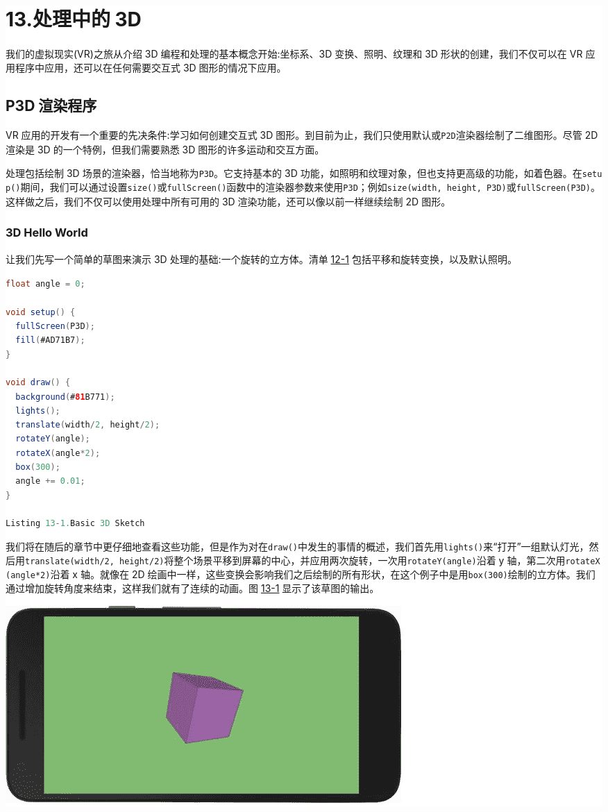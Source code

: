 # 13.处理中的 3D

我们的虚拟现实(VR)之旅从介绍 3D 编程和处理的基本概念开始:坐标系、3D 变换、照明、纹理和 3D 形状的创建，我们不仅可以在 VR 应用程序中应用，还可以在任何需要交互式 3D 图形的情况下应用。

## P3D 渲染程序

VR 应用的开发有一个重要的先决条件:学习如何创建交互式 3D 图形。到目前为止，我们只使用默认或`P2D`渲染器绘制了二维图形。尽管 2D 渲染是 3D 的一个特例，但我们需要熟悉 3D 图形的许多运动和交互方面。

处理包括绘制 3D 场景的渲染器，恰当地称为`P3D`。它支持基本的 3D 功能，如照明和纹理对象，但也支持更高级的功能，如着色器。在`setup()`期间，我们可以通过设置`size()`或`fullScreen()`函数中的渲染器参数来使用`P3D`；例如`size(width, height, P3D)`或`fullScreen(P3D)`。这样做之后，我们不仅可以使用处理中所有可用的 3D 渲染功能，还可以像以前一样继续绘制 2D 图形。

### 3D Hello World

让我们先写一个简单的草图来演示 3D 处理的基础:一个旋转的立方体。清单 [12-1](#Par5) 包括平移和旋转变换，以及默认照明。

```java
float angle = 0;

void setup() {
  fullScreen(P3D);
  fill(#AD71B7);
}

void draw() {
  background(#81B771);
  lights();
  translate(width/2, height/2);
  rotateY(angle);
  rotateX(angle*2);
  box(300);
  angle += 0.01;
}

Listing 13-1.Basic 3D Sketch

```

我们将在随后的章节中更仔细地查看这些功能，但是作为对在`draw()`中发生的事情的概述，我们首先用`lights()`来“打开”一组默认灯光，然后用`translate(width/2, height/2)`将整个场景平移到屏幕的中心，并应用两次旋转，一次用`rotateY(angle)`沿着 y 轴，第二次用`rotateX(angle*2)`沿着 x 轴。就像在 2D 绘画中一样，这些变换会影响我们之后绘制的所有形状，在这个例子中是用`box(300)`绘制的立方体。我们通过增加旋转角度来结束，这样我们就有了连续的动画。图 [13-1](#Fig1) 显示了该草图的输出。

![A432415_1_En_13_Fig1_HTML.jpg](img/A432415_1_En_13_Fig1_HTML.jpg)
